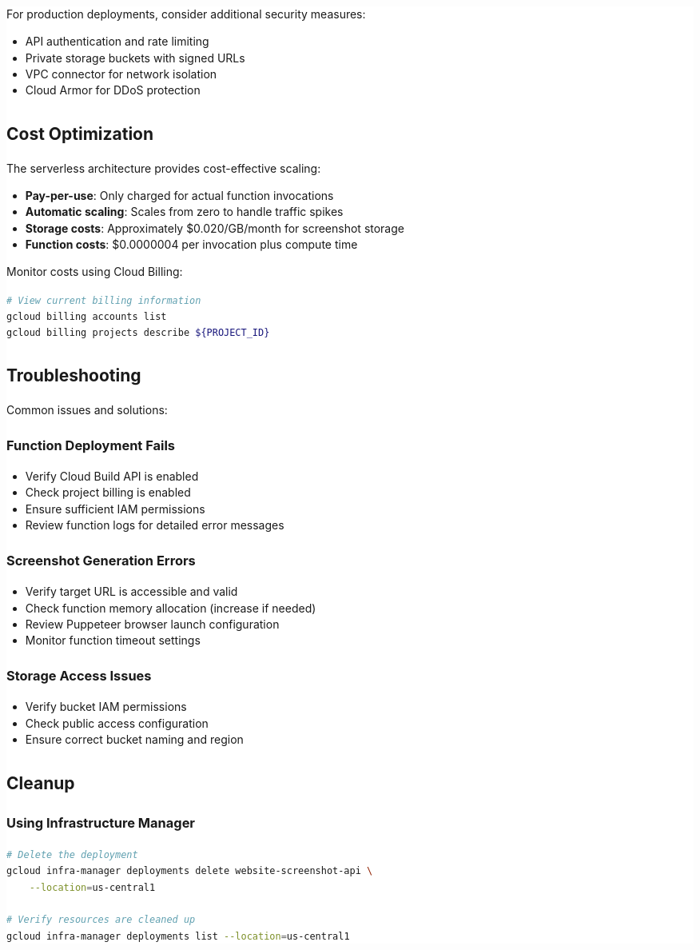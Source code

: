 For production deployments, consider additional security measures:
- API authentication and rate limiting
- Private storage buckets with signed URLs
- VPC connector for network isolation
- Cloud Armor for DDoS protection

## Cost Optimization

The serverless architecture provides cost-effective scaling:

- **Pay-per-use**: Only charged for actual function invocations
- **Automatic scaling**: Scales from zero to handle traffic spikes
- **Storage costs**: Approximately $0.020/GB/month for screenshot storage
- **Function costs**: $0.0000004 per invocation plus compute time

Monitor costs using Cloud Billing:

```bash
# View current billing information
gcloud billing accounts list
gcloud billing projects describe ${PROJECT_ID}
```

## Troubleshooting

Common issues and solutions:

### Function Deployment Fails
- Verify Cloud Build API is enabled
- Check project billing is enabled
- Ensure sufficient IAM permissions
- Review function logs for detailed error messages

### Screenshot Generation Errors
- Verify target URL is accessible and valid
- Check function memory allocation (increase if needed)
- Review Puppeteer browser launch configuration
- Monitor function timeout settings

### Storage Access Issues
- Verify bucket IAM permissions
- Check public access configuration
- Ensure correct bucket naming and region

## Cleanup

### Using Infrastructure Manager

```bash
# Delete the deployment
gcloud infra-manager deployments delete website-screenshot-api \
    --location=us-central1

# Verify resources are cleaned up
gcloud infra-manager deployments list --location=us-central1
```
